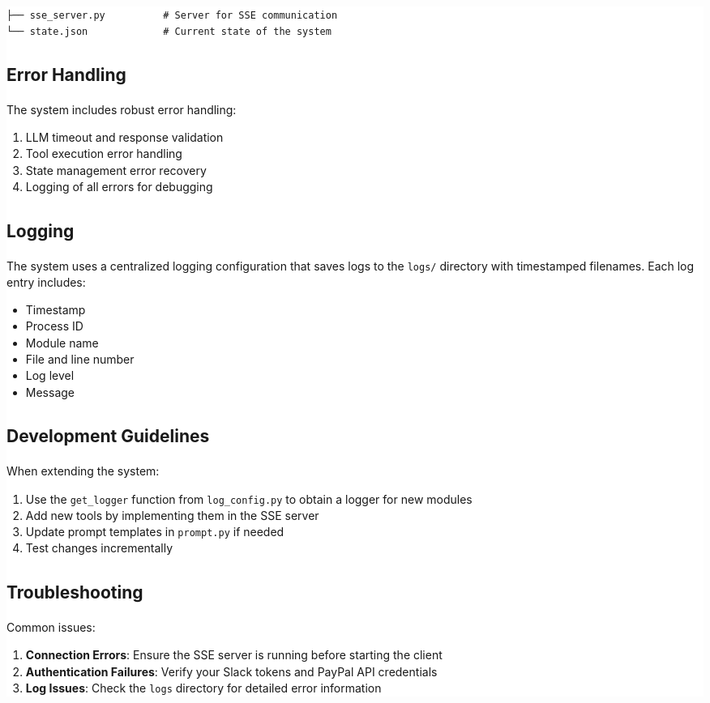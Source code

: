 ```
├── sse_server.py          # Server for SSE communication
└── state.json             # Current state of the system
```

## Error Handling

The system includes robust error handling:
1. LLM timeout and response validation
2. Tool execution error handling
3. State management error recovery
4. Logging of all errors for debugging

## Logging

The system uses a centralized logging configuration that saves logs to the `logs/` directory with timestamped filenames. Each log entry includes:
- Timestamp
- Process ID
- Module name
- File and line number
- Log level
- Message

## Development Guidelines

When extending the system:

1. Use the `get_logger` function from `log_config.py` to obtain a logger for new modules
2. Add new tools by implementing them in the SSE server
3. Update prompt templates in `prompt.py` if needed
4. Test changes incrementally

## Troubleshooting

Common issues:

1. **Connection Errors**: Ensure the SSE server is running before starting the client
2. **Authentication Failures**: Verify your Slack tokens and PayPal API credentials
3. **Log Issues**: Check the `logs` directory for detailed error information
